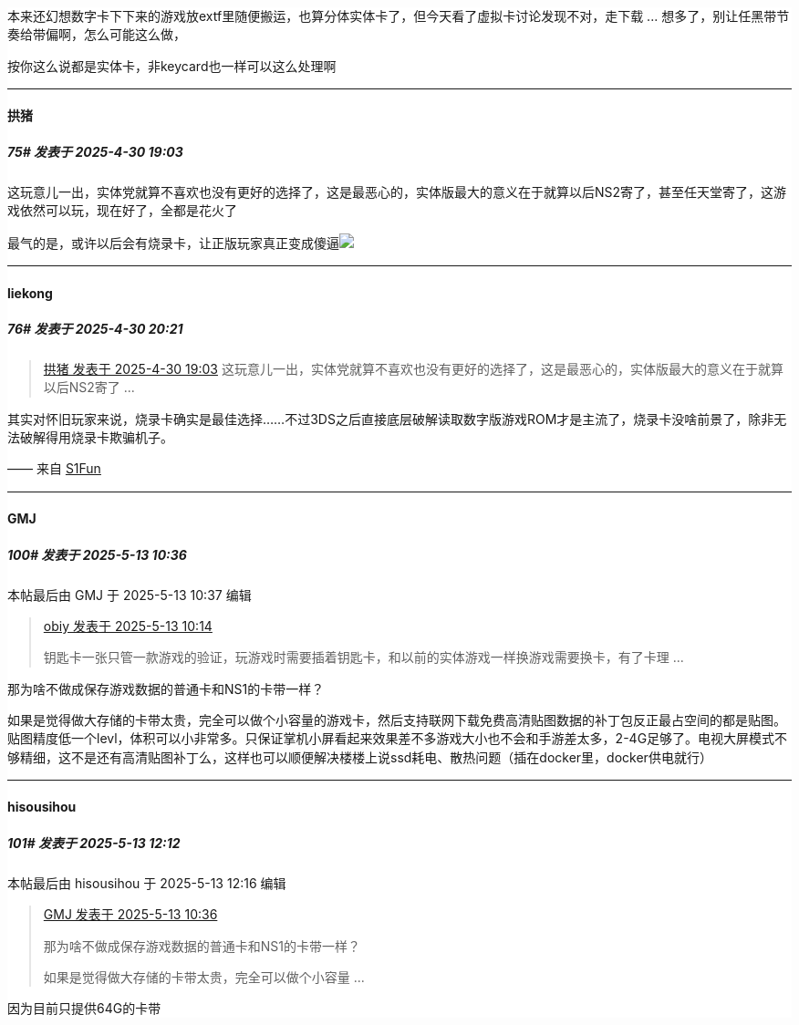 本来还幻想数字卡下下来的游戏放extf里随便搬运，也算分体实体卡了，但今天看了虚拟卡讨论发现不对，走下载 ...</blockquote>
想多了，别让任黑带节奏给带偏啊，怎么可能这么做，

按你这么说都是实体卡，非keycard也一样可以这么处理啊


*****

####  拱猪  
##### 75#       发表于 2025-4-30 19:03

这玩意儿一出，实体党就算不喜欢也没有更好的选择了，这是最恶心的，实体版最大的意义在于就算以后NS2寄了，甚至任天堂寄了，这游戏依然可以玩，现在好了，全都是花火了

最气的是，或许以后会有烧录卡，让正版玩家真正变成傻逼<img src="https://static.stage1st.com/image/smiley/face2017/004.gif" referrerpolicy="no-referrer">


*****

####  liekong  
##### 76#       发表于 2025-4-30 20:21

<blockquote><a href="httphttps://stage1st.com/2b/forum.php?mod=redirect&amp;goto=findpost&amp;pid=67770327&amp;ptid=2251347" target="_blank">拱猪 发表于 2025-4-30 19:03</a>
这玩意儿一出，实体党就算不喜欢也没有更好的选择了，这是最恶心的，实体版最大的意义在于就算以后NS2寄了 ...</blockquote>
其实对怀旧玩家来说，烧录卡确实是最佳选择……不过3DS之后直接底层破解读取数字版游戏ROM才是主流了，烧录卡没啥前景了，除非无法破解得用烧录卡欺骗机子。

—— 来自 [S1Fun](https://s1fun.koalcat.com)

*****

####  GMJ  
##### 100#       发表于 2025-5-13 10:36

 本帖最后由 GMJ 于 2025-5-13 10:37 编辑 
<blockquote><a href="httphttps://stage1st.com/2b/forum.php?mod=redirect&amp;goto=findpost&amp;pid=67808526&amp;ptid=2251347" target="_blank">obiy 发表于 2025-5-13 10:14</a>

钥匙卡一张只管一款游戏的验证，玩游戏时需要插着钥匙卡，和以前的实体游戏一样换游戏需要换卡，有了卡理 ...</blockquote>
那为啥不做成保存游戏数据的普通卡和NS1的卡带一样？

如果是觉得做大存储的卡带太贵，完全可以做个小容量的游戏卡，然后支持联网下载免费高清贴图数据的补丁包反正最占空间的都是贴图。贴图精度低一个levl，体积可以小非常多。只保证掌机小屏看起来效果差不多游戏大小也不会和手游差太多，2-4G足够了。电视大屏模式不够精细，这不是还有高清贴图补丁么，这样也可以顺便解决楼楼上说ssd耗电、散热问题（插在docker里，docker供电就行）


*****

####  hisousihou  
##### 101#       发表于 2025-5-13 12:12

 本帖最后由 hisousihou 于 2025-5-13 12:16 编辑 
<blockquote><a href="httphttps://stage1st.com/2b/forum.php?mod=redirect&amp;goto=findpost&amp;pid=67808628&amp;ptid=2251347" target="_blank">GMJ 发表于 2025-5-13 10:36</a>

那为啥不做成保存游戏数据的普通卡和NS1的卡带一样？

如果是觉得做大存储的卡带太贵，完全可以做个小容量 ...</blockquote>
因为目前只提供64G的卡带
